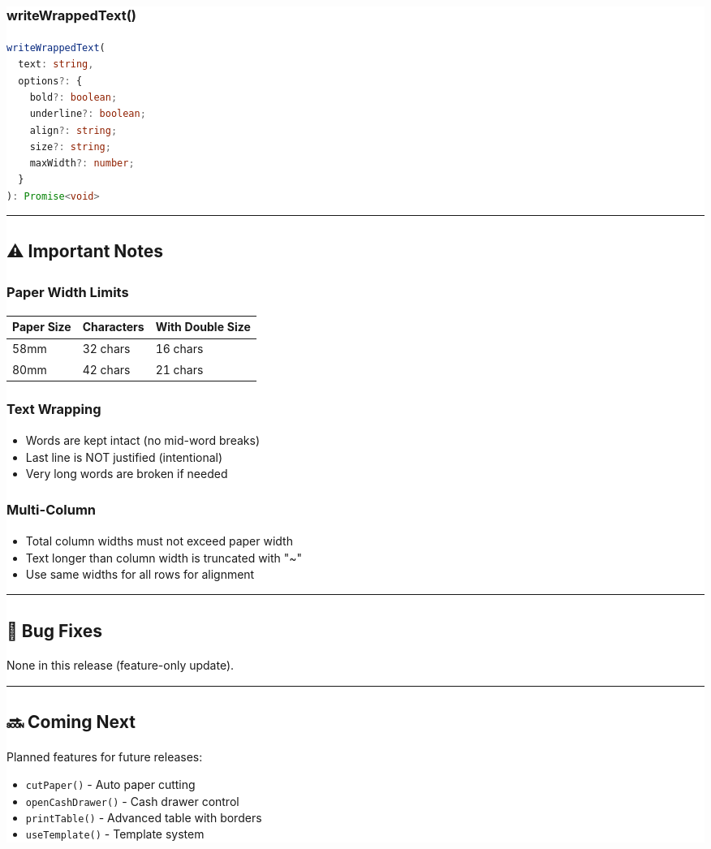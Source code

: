 ### writeWrappedText()

```typescript
writeWrappedText(
  text: string,
  options?: {
    bold?: boolean;
    underline?: boolean;
    align?: string;
    size?: string;
    maxWidth?: number;
  }
): Promise<void>
```

---

## ⚠️ Important Notes

### Paper Width Limits

| Paper Size | Characters | With Double Size |
|------------|------------|------------------|
| 58mm | 32 chars | 16 chars |
| 80mm | 42 chars | 21 chars |

### Text Wrapping

- Words are kept intact (no mid-word breaks)
- Last line is NOT justified (intentional)
- Very long words are broken if needed

### Multi-Column

- Total column widths must not exceed paper width
- Text longer than column width is truncated with "~"
- Use same widths for all rows for alignment

---

## 🐛 Bug Fixes

None in this release (feature-only update).

---

## 🔜 Coming Next

Planned features for future releases:

- `cutPaper()` - Auto paper cutting
- `openCashDrawer()` - Cash drawer control
- `printTable()` - Advanced table with borders
- `useTemplate()` - Template system
